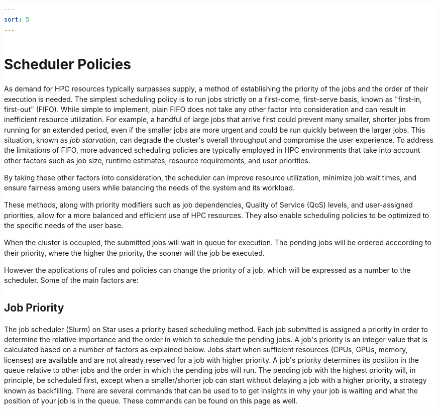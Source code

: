 ```yaml
---
sort: 5
---
```


# Scheduler Policies

As demand for HPC resources typically surpasses supply, a method of establishing the priority of the jobs and the order of their execution is needed. The simplest scheduling policy is to run jobs strictly on a first-come, first-serve basis, known as "first-in, first-out" (FIFO). While simple to implement, plain FIFO does not take any other factor into consideration and can result in inefficient resource utilization. For example, a handful of large jobs that arrive first could prevent many smaller, shorter jobs from running for an extended period, even if the smaller jobs are more urgent and could be run quickly between the larger jobs. This situation, known as *job starvation*, can degrade the cluster's overall throughput and compromise the user experience. To address the limitations of FIFO, more advanced scheduling policies are typically employed in HPC environments that take into account other factors such as job size, runtime estimates, resource requirements, and user priorities.

By taking these other factors into consideration, the scheduler can improve resource utilization, minimize job wait times, and ensure fairness among users while balancing the needs of the system and its workload.



These methods, along with priority modifiers such as job dependencies, Quality of Service (QoS) levels, and user-assigned priorities, allow for a more balanced and efficient use of HPC resources. They also enable scheduling policies to be optimized to the specific needs of the user base.







When the cluster is occupied, the submitted jobs will wait in queue for execution. The pending jobs will be ordered acccording to their priority, where the higher the priority, the sooner will the job be executed.

However the applications of rules and policies can change the priority of a job, which will be expressed as a number to the scheduler. Some of the main factors are:


## Job Priority

The job scheduler (Slurm) on Star uses a priority based scheduling method. Each job submitted is assigned a priority in order to determine the relative importance and the order in which to schedule the pending jobs. A job's priority is an integer value that is calculated based on a number of factors as explained below. Jobs start when sufficient resources (CPUs, GPUs, memory, licenses) are available and are not already reserved for a job with higher priority. A job's priority determines its position in the queue relative to other jobs and the order in which the pending jobs will run. The pending job with the highest priority will, in principle, be scheduled first, except when a smaller/shorter job can start without delaying a job with a higher priority, a strategy known as backfilling. There are several commands that can be used to to get insights in why your job is waiting and what the position of your job is in the queue. These commands can be found on this page as well.
